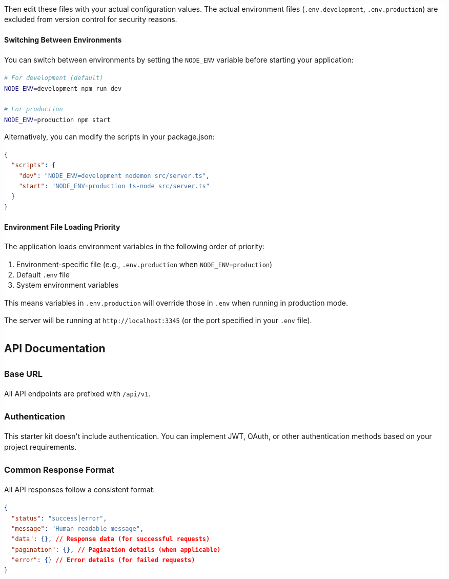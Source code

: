 Then edit these files with your actual configuration values. The actual environment files (`.env.development`, `.env.production`) are excluded from version control for security reasons.

#### Switching Between Environments

You can switch between environments by setting the `NODE_ENV` variable before starting your application:

```bash
# For development (default)
NODE_ENV=development npm run dev

# For production
NODE_ENV=production npm start
```

Alternatively, you can modify the scripts in your package.json:

```json
{
  "scripts": {
    "dev": "NODE_ENV=development nodemon src/server.ts",
    "start": "NODE_ENV=production ts-node src/server.ts"
  }
}
```

#### Environment File Loading Priority

The application loads environment variables in the following order of priority:

1. Environment-specific file (e.g., `.env.production` when `NODE_ENV=production`)
2. Default `.env` file
3. System environment variables

This means variables in `.env.production` will override those in `.env` when running in production mode.

The server will be running at `http://localhost:3345` (or the port specified in your `.env` file).

## API Documentation

### Base URL

All API endpoints are prefixed with `/api/v1`.

### Authentication

This starter kit doesn't include authentication. You can implement JWT, OAuth, or other authentication methods based on your project requirements.

### Common Response Format

All API responses follow a consistent format:

```json
{
  "status": "success|error",
  "message": "Human-readable message",
  "data": {}, // Response data (for successful requests)
  "pagination": {}, // Pagination details (when applicable)
  "error": {} // Error details (for failed requests)
}
```
